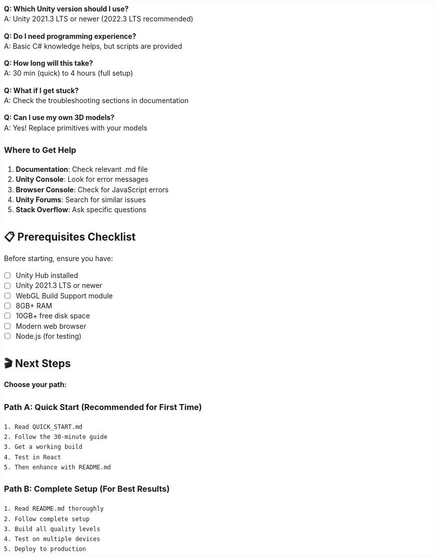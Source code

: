 **Q: Which Unity version should I use?**  
A: Unity 2021.3 LTS or newer (2022.3 LTS recommended)

**Q: Do I need programming experience?**  
A: Basic C# knowledge helps, but scripts are provided

**Q: How long will this take?**  
A: 30 min (quick) to 4 hours (full setup)

**Q: What if I get stuck?**  
A: Check the troubleshooting sections in documentation

**Q: Can I use my own 3D models?**  
A: Yes! Replace primitives with your models

### Where to Get Help

1. **Documentation**: Check relevant .md file
2. **Unity Console**: Look for error messages
3. **Browser Console**: Check for JavaScript errors
4. **Unity Forums**: Search for similar issues
5. **Stack Overflow**: Ask specific questions

## 📋 Prerequisites Checklist

Before starting, ensure you have:
- [ ] Unity Hub installed
- [ ] Unity 2021.3 LTS or newer
- [ ] WebGL Build Support module
- [ ] 8GB+ RAM
- [ ] 10GB+ free disk space
- [ ] Modern web browser
- [ ] Node.js (for testing)

## 🎬 Next Steps

**Choose your path:**

### Path A: Quick Start (Recommended for First Time)
```
1. Read QUICK_START.md
2. Follow the 30-minute guide
3. Get a working build
4. Test in React
5. Then enhance with README.md
```

### Path B: Complete Setup (For Best Results)
```
1. Read README.md thoroughly
2. Follow complete setup
3. Build all quality levels
4. Test on multiple devices
5. Deploy to production
```
